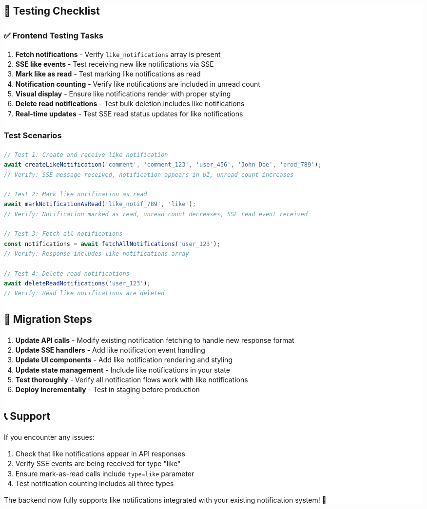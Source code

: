 ## 🧪 Testing Checklist

### ✅ Frontend Testing Tasks
1. **Fetch notifications** - Verify `like_notifications` array is present
2. **SSE like events** - Test receiving new like notifications via SSE
3. **Mark like as read** - Test marking like notifications as read
4. **Notification counting** - Verify like notifications are included in unread count
5. **Visual display** - Ensure like notifications render with proper styling
6. **Delete read notifications** - Test bulk deletion includes like notifications
7. **Real-time updates** - Test SSE read status updates for like notifications

### Test Scenarios
```javascript
// Test 1: Create and receive like notification
await createLikeNotification('comment', 'comment_123', 'user_456', 'John Doe', 'prod_789');
// Verify: SSE message received, notification appears in UI, unread count increases

// Test 2: Mark like notification as read
await markNotificationAsRead('like_notif_789', 'like');
// Verify: Notification marked as read, unread count decreases, SSE read event received

// Test 3: Fetch all notifications
const notifications = await fetchAllNotifications('user_123');
// Verify: Response includes like_notifications array

// Test 4: Delete read notifications
await deleteReadNotifications('user_123');
// Verify: Read like notifications are deleted
```

## 🚀 Migration Steps

1. **Update API calls** - Modify existing notification fetching to handle new response format
2. **Update SSE handlers** - Add like notification event handling
3. **Update UI components** - Add like notification rendering and styling
4. **Update state management** - Include like notifications in your state
5. **Test thoroughly** - Verify all notification flows work with like notifications
6. **Deploy incrementally** - Test in staging before production

## 📞 Support

If you encounter any issues:
1. Check that like notifications appear in API responses
2. Verify SSE events are being received for type "like"
3. Ensure mark-as-read calls include `type=like` parameter
4. Test notification counting includes all three types

The backend now fully supports like notifications integrated with your existing notification system! 🎉